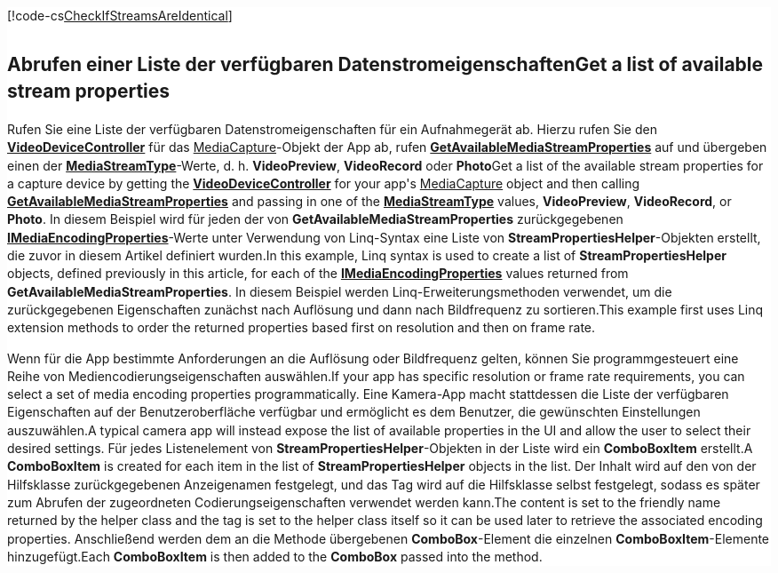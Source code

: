 [!code-cs[CheckIfStreamsAreIdentical](./code/BasicMediaCaptureWin10/cs/MainPage.xaml.cs#SnippetCheckIfStreamsAreIdentical)]

## <a name="get-a-list-of-available-stream-properties"></a><span data-ttu-id="37020-129">Abrufen einer Liste der verfügbaren Datenstromeigenschaften</span><span class="sxs-lookup"><span data-stu-id="37020-129">Get a list of available stream properties</span></span>

<span data-ttu-id="37020-130">Rufen Sie eine Liste der verfügbaren Datenstromeigenschaften für ein Aufnahmegerät ab. Hierzu rufen Sie den [**VideoDeviceController**](https://msdn.microsoft.com/library/windows/apps/br226825) für das [MediaCapture](capture-photos-and-video-with-mediacapture.md)-Objekt der App ab, rufen [**GetAvailableMediaStreamProperties**](https://msdn.microsoft.com/library/windows/apps/br211994) auf und übergeben einen der [**MediaStreamType**](https://msdn.microsoft.com/library/windows/apps/br226640)-Werte, d. h. **VideoPreview**, **VideoRecord** oder **Photo**</span><span class="sxs-lookup"><span data-stu-id="37020-130">Get a list of the available stream properties for a capture device by getting the [**VideoDeviceController**](https://msdn.microsoft.com/library/windows/apps/br226825) for your app's [MediaCapture](capture-photos-and-video-with-mediacapture.md) object and then calling [**GetAvailableMediaStreamProperties**](https://msdn.microsoft.com/library/windows/apps/br211994) and passing in one of the [**MediaStreamType**](https://msdn.microsoft.com/library/windows/apps/br226640) values, **VideoPreview**, **VideoRecord**, or **Photo**.</span></span> <span data-ttu-id="37020-131">In diesem Beispiel wird für jeden der von **GetAvailableMediaStreamProperties** zurückgegebenen [**IMediaEncodingProperties**](https://msdn.microsoft.com/library/windows/apps/hh701011)-Werte unter Verwendung von Linq-Syntax eine Liste von **StreamPropertiesHelper**-Objekten erstellt, die zuvor in diesem Artikel definiert wurden.</span><span class="sxs-lookup"><span data-stu-id="37020-131">In this example, Linq syntax is used to create a list of **StreamPropertiesHelper** objects, defined previously in this article, for each of the [**IMediaEncodingProperties**](https://msdn.microsoft.com/library/windows/apps/hh701011) values returned from **GetAvailableMediaStreamProperties**.</span></span> <span data-ttu-id="37020-132">In diesem Beispiel werden Linq-Erweiterungsmethoden verwendet, um die zurückgegebenen Eigenschaften zunächst nach Auflösung und dann nach Bildfrequenz zu sortieren.</span><span class="sxs-lookup"><span data-stu-id="37020-132">This example first uses Linq extension methods to order the returned properties based first on resolution and then on frame rate.</span></span>

<span data-ttu-id="37020-133">Wenn für die App bestimmte Anforderungen an die Auflösung oder Bildfrequenz gelten, können Sie programmgesteuert eine Reihe von Mediencodierungseigenschaften auswählen.</span><span class="sxs-lookup"><span data-stu-id="37020-133">If your app has specific resolution or frame rate requirements, you can select a set of media encoding properties programmatically.</span></span> <span data-ttu-id="37020-134">Eine Kamera-App macht stattdessen die Liste der verfügbaren Eigenschaften auf der Benutzeroberfläche verfügbar und ermöglicht es dem Benutzer, die gewünschten Einstellungen auszuwählen.</span><span class="sxs-lookup"><span data-stu-id="37020-134">A typical camera app will instead expose the list of available properties in the UI and allow the user to select their desired settings.</span></span> <span data-ttu-id="37020-135">Für jedes Listenelement von **StreamPropertiesHelper**-Objekten in der Liste wird ein **ComboBoxItem** erstellt.</span><span class="sxs-lookup"><span data-stu-id="37020-135">A **ComboBoxItem** is created for each item in the list of **StreamPropertiesHelper** objects in the list.</span></span> <span data-ttu-id="37020-136">Der Inhalt wird auf den von der Hilfsklasse zurückgegebenen Anzeigenamen festgelegt, und das Tag wird auf die Hilfsklasse selbst festgelegt, sodass es später zum Abrufen der zugeordneten Codierungseigenschaften verwendet werden kann.</span><span class="sxs-lookup"><span data-stu-id="37020-136">The content is set to the friendly name returned by the helper class and the tag is set to the helper class itself so it can be used later to retrieve the associated encoding properties.</span></span> <span data-ttu-id="37020-137">Anschließend werden dem an die Methode übergebenen **ComboBox**-Element die einzelnen **ComboBoxItem**-Elemente hinzugefügt.</span><span class="sxs-lookup"><span data-stu-id="37020-137">Each **ComboBoxItem** is then added to the **ComboBox** passed into the method.</span></span>
